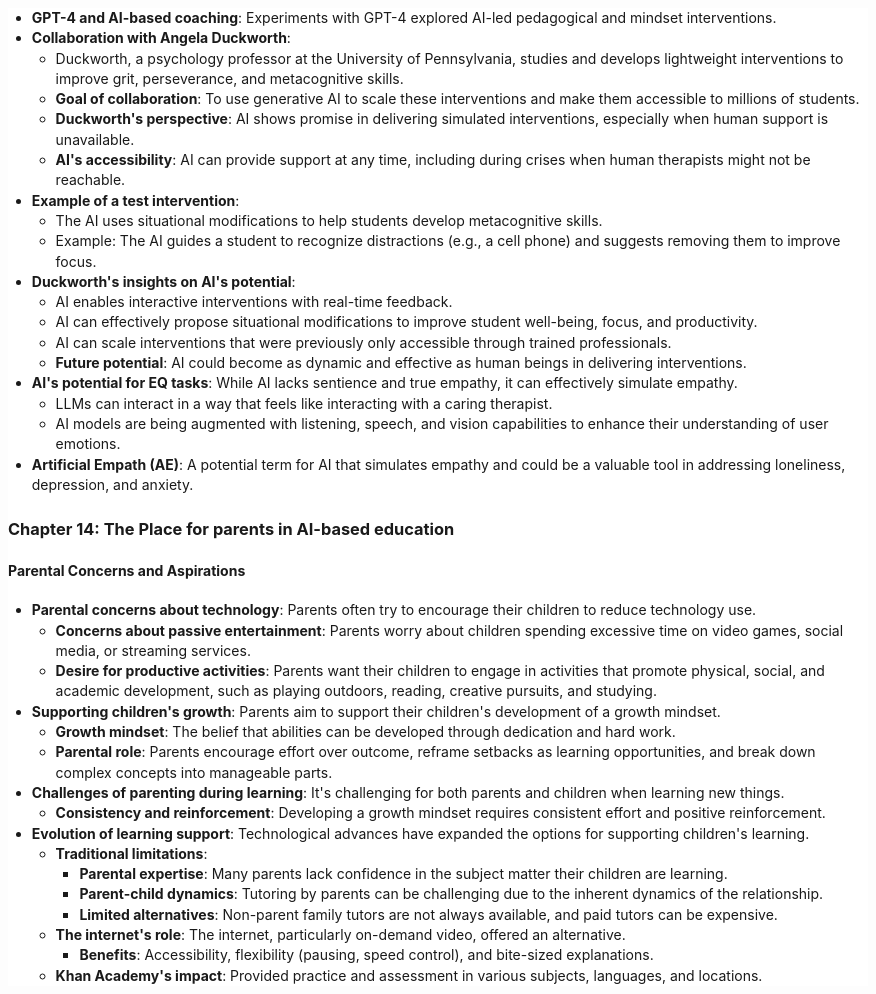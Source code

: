 - **GPT-4 and AI-based coaching**: Experiments with GPT-4 explored AI-led pedagogical and mindset interventions.
- **Collaboration with Angela Duckworth**:  
  - Duckworth, a psychology professor at the University of Pennsylvania, studies and develops lightweight interventions to improve grit, perseverance, and metacognitive skills.
  - **Goal of collaboration**: To use generative AI to scale these interventions and make them accessible to millions of students.
  - **Duckworth's perspective**: AI shows promise in delivering simulated interventions, especially when human support is unavailable.
  - **AI's accessibility**: AI can provide support at any time, including during crises when human therapists might not be reachable.
- **Example of a test intervention**:
  - The AI uses situational modifications to help students develop metacognitive skills.
  - Example:  The AI guides a student to recognize distractions (e.g., a cell phone) and suggests removing them to improve focus.
- **Duckworth's insights on AI's potential**:
  - AI enables interactive interventions with real-time feedback.
  - AI can effectively propose situational modifications to improve student well-being, focus, and productivity.
  - AI can scale interventions that were previously only accessible through trained professionals.
  - **Future potential**: AI could become as dynamic and effective as human beings in delivering interventions.
- **AI's potential for EQ tasks**: While AI lacks sentience and true empathy, it can effectively simulate empathy.
  - LLMs can interact in a way that feels like interacting with a caring therapist.
  - AI models are being augmented with listening, speech, and vision capabilities to enhance their understanding of user emotions.
- **Artificial Empath (AE)**: A potential term for AI that simulates empathy and could be a valuable tool in addressing loneliness, depression, and anxiety.



### Chapter 14: The Place for parents in AI-based education

#### Parental Concerns and Aspirations

- **Parental concerns about technology**: Parents often try to encourage their children to reduce technology use.
  - **Concerns about passive entertainment**: Parents worry about children spending excessive time on video games, social media, or streaming services.
  - **Desire for productive activities**: Parents want their children to engage in activities that promote physical, social, and academic development, such as playing outdoors, reading, creative pursuits, and studying.
- **Supporting children's growth**: Parents aim to support their children's development of a growth mindset.
  - **Growth mindset**: The belief that abilities can be developed through dedication and hard work.
  - **Parental role**: Parents encourage effort over outcome, reframe setbacks as learning opportunities, and break down complex concepts into manageable parts.
- **Challenges of parenting during learning**:  It's challenging for both parents and children when learning new things.
  - **Consistency and reinforcement**: Developing a growth mindset requires consistent effort and positive reinforcement.
- **Evolution of learning support**: Technological advances have expanded the options for supporting children's learning.
  - **Traditional limitations**:
    - **Parental expertise**: Many parents lack confidence in the subject matter their children are learning.
    - **Parent-child dynamics**: Tutoring by parents can be challenging due to the inherent dynamics of the relationship.
    - **Limited alternatives**: Non-parent family tutors are not always available, and paid tutors can be expensive.
  - **The internet's role**: The internet, particularly on-demand video, offered an alternative.
    - **Benefits**: Accessibility, flexibility (pausing, speed control), and bite-sized explanations.
  - **Khan Academy's impact**: Provided practice and assessment in various subjects, languages, and locations.
